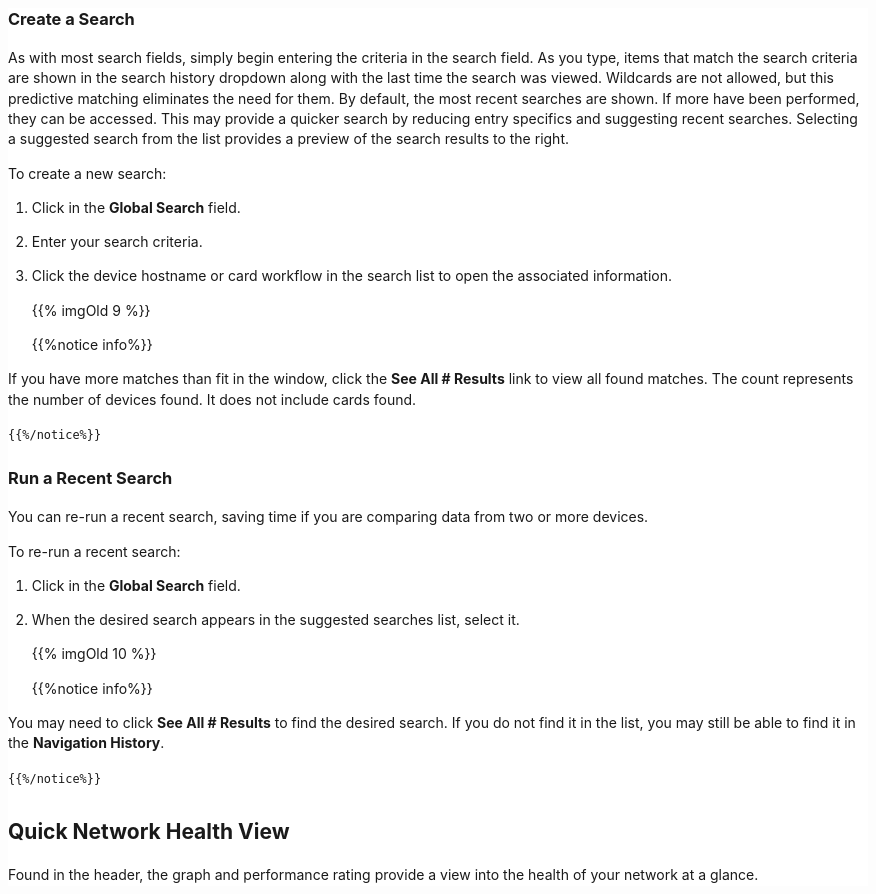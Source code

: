 ### Create a Search

As with most search fields, simply begin entering the criteria in the
search field. As you type, items that match the search criteria are
shown in the search history dropdown along with the last time the search
was viewed. Wildcards are not allowed, but this predictive matching
eliminates the need for them. By default, the most recent searches are
shown. If more have been performed, they can be accessed. This may
provide a quicker search by reducing entry specifics and suggesting
recent searches. Selecting a suggested search from the list provides a
preview of the search results to the right.

To create a new search:

1.  Click in the **Global Search** field.

2.  Enter your search criteria.

3.  Click the device hostname or card workflow in the search list to
    open the associated information.  
    
    {{% imgOld 9 %}}
    
    {{%notice info%}}
    
If you have more matches than fit in the window, click the **See All
\# Results** link to view all found matches. The count represents
the number of devices found. It does not include cards found.
    
    {{%/notice%}}

### Run a Recent Search

You can re-run a recent search, saving time if you are comparing data
from two or more devices.

To re-run a recent search:

1.  Click in the **Global Search** field.

2.  When the desired search appears in the suggested searches list,
    select it.  
    
    {{% imgOld 10 %}}
    
    {{%notice info%}}
    
You may need to click **See All \# Results** to find the desired
search. If you do not find it in the list, you may still be able to
find it in the **Navigation History**.
    
    {{%/notice%}}

## Quick Network Health View

Found in the header, the graph and performance rating provide a view
into the health of your network at a glance.
